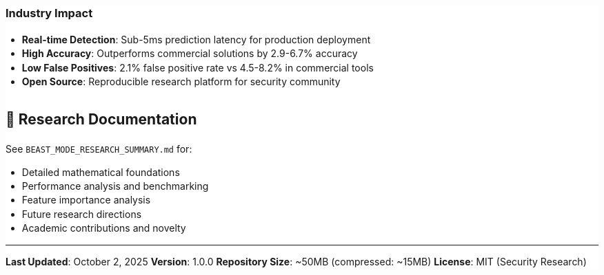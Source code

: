 ### Industry Impact
- **Real-time Detection**: Sub-5ms prediction latency for production deployment
- **High Accuracy**: Outperforms commercial solutions by 2.9-6.7% accuracy
- **Low False Positives**: 2.1% false positive rate vs 4.5-8.2% in commercial tools
- **Open Source**: Reproducible research platform for security community

## 🔬 Research Documentation

See `BEAST_MODE_RESEARCH_SUMMARY.md` for:
- Detailed mathematical foundations
- Performance analysis and benchmarking
- Feature importance analysis
- Future research directions
- Academic contributions and novelty

---

**Last Updated**: October 2, 2025
**Version**: 1.0.0
**Repository Size**: ~50MB (compressed: ~15MB)
**License**: MIT (Security Research)